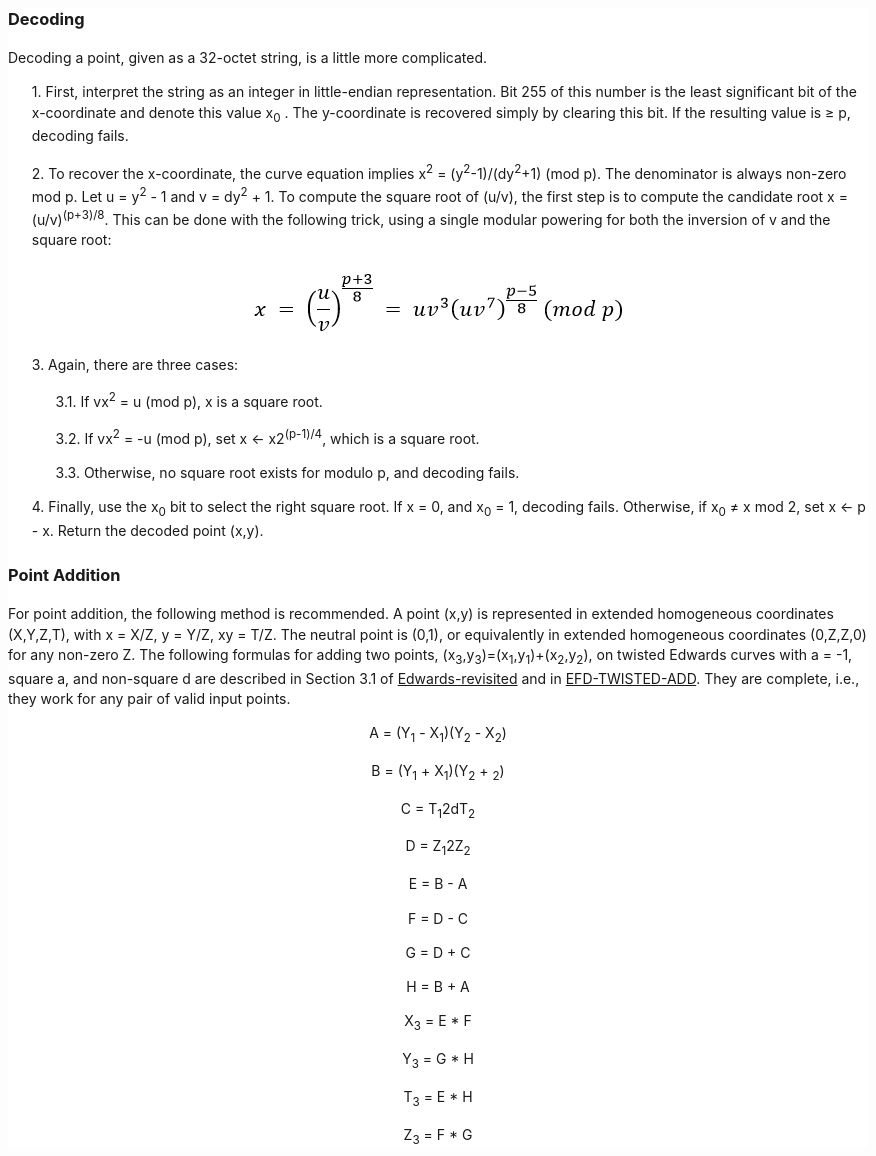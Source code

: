 <h3>Decoding</h3>

<p>Decoding a point, given as a 32-octet string, is a little more complicated.</p>

<ul>
	<p>1. First, interpret the string as an integer in little-endian representation. Bit 255 of this number is the least significant bit of the x-coordinate and denote this value x<sub>0</sub> . The y-coordinate is recovered simply by clearing this bit. If the resulting value is &ge; p, decoding fails.</p>
	<p>2. To recover the x-coordinate, the curve equation implies x<sup>2</sup> = (y<sup>2</sup>-1)/(dy<sup>2</sup>+1) (mod p). The denominator is always non-zero mod p. Let u = y<sup>2</sup> - 1 and v = dy<sup>2</sup> + 1. To compute the square root of (u/v), the first step is to compute the candidate root x = (u/v)<sup>(p+3)/8</sup>. This can be done with the following trick, using a single modular powering for both the inversion of v and the square root:</p>
	
</ul>

<div align="center">
<p><a target="_blank" href="images/TrustNote-TR-01-Equation1 Ed25519.png"><img align="center" src="images/TrustNote-TR-01-Equation1 Ed25519.png"></a></p>
</div>

<ul>
	<p>3. Again, there are three cases:</p>
	<ul>
		<p>3.1. If vx<sup>2</sup>  = u (mod p), x is a square root.</p>
		<p>3.2. If vx<sup>2</sup>  = -u (mod p), set x &larr; x2<sup>(p-1)/4</sup>, which is a square root.</p>
		<p>3.3. Otherwise, no square root exists for modulo p, and decoding fails.</p>
	</ul>
	<p>4. Finally, use the x<sub>0</sub> bit to select the right square root. If x = 0, and x<sub>0</sub>  = 1, decoding fails. Otherwise, if x<sub>0</sub> &ne; x mod 2, set x &larr; p - x. Return the decoded point (x,y).</p>
</ul>

<h3>Point Addition</h3>

<p>For point addition, the following method is recommended. A point (x,y) is represented in extended homogeneous coordinates (X,Y,Z,T), with x = X/Z, y = Y/Z, xy = T/Z. The neutral point is (0,1), or equivalently in extended homogeneous coordinates (0,Z,Z,0) for any non-zero Z. The following formulas for adding two points, (x<sub>3</sub>,y<sub>3</sub>)=(x<sub>1</sub>,y<sub>1</sub>)+(x<sub>2</sub>,y<sub>2</sub>), on twisted Edwards curves with a = -1, square a, and non-square d are described in Section 3.1 of <a href="http://eprint.iacr.org/2008/" target="_blank" rel="external">Edwards-revisited</a> and in <a href="http://www.hyperelliptic.org/EFD/g1p/auto-twisted-extended-1.html#addition-add-2008-hwcd-3)." target="_blank" rel="external">EFD-TWISTED-ADD</a>. They are complete, i.e., they work for any pair of valid input points. </p>

<center>

<p>A = (Y<sub>1</sub> - X<sub>1</sub>)(Y<sub>2</sub> - X<sub>2</sub>)</p>
<p>B = (Y<sub>1</sub> + X<sub>1</sub>)(Y<sub>2</sub> + <sub>2</sub>)</p>
<p>C = T<sub>1</sub>2dT<sub>2</sub></p>
<p>D = Z<sub>1</sub>2Z<sub>2</sub></p>
<p>E = B - A</p>
<p>F = D - C</p>
<p>G = D + C</p>
<p>H = B + A</p>
<p>X<sub>3</sub> = E * F</p>
<p>Y<sub>3</sub> = G * H</p>
<p>T<sub>3</sub> = E * H</p>
<p>Z<sub>3</sub> = F * G</p>
